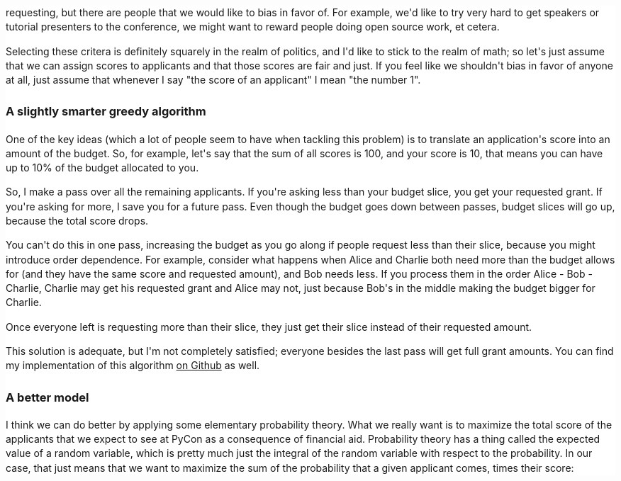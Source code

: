    requesting, but there are people that we would like to bias in
   favor of. For example, we'd like to try very hard to get speakers
   or tutorial presenters to the conference, we might want to reward
   people doing open source work, et cetera.

Selecting these critera is definitely squarely in the realm of
politics, and I'd like to stick to the realm of math; so let's just
assume that we can assign scores to applicants and that those scores
are fair and just. If you feel like we shouldn't bias in favor of
anyone at all, just assume that whenever I say "the score of an
applicant" I mean "the number 1".

### A slightly smarter greedy algorithm

One of the key ideas (which a lot of people seem to have when tackling
this problem) is to translate an application's score into an amount of
the budget. So, for example, let's say that the sum of all scores is
100, and your score is 10, that means you can have up to 10% of the
budget allocated to you.

So, I make a pass over all the remaining applicants. If you're asking
less than your budget slice, you get your requested grant. If you're
asking for more, I save you for a future pass. Even though the budget
goes down between passes, budget slices will go up, because the total
score drops.

You can't do this in one pass, increasing the budget as you go along
if people request less than their slice, because you might introduce
order dependence. For example, consider what happens when Alice and
Charlie both need more than the budget allows for (and they have the
same score and requested amount), and Bob needs less. If you process
them in the order Alice - Bob - Charlie, Charlie may get his requested
grant and Alice may not, just because Bob's in the middle making the
budget bigger for Charlie.

Once everyone left is requesting more than their slice, they just get
their slice instead of their requested amount.

This solution is adequate, but I'm not completely satisfied; everyone
besides the last pass will get full grant amounts. You can find my
implementation of this algorithm
[on Github](https://github.com/lvh/hood/blob/master/src/hood/greedy.clj)
as well.

### A better model

I think we can do better by applying some elementary probability
theory. What we really want is to maximize the total score of the
applicants that we expect to see at PyCon as a consequence of
financial aid. Probability theory has a thing called the expected
value of a random variable, which is pretty much just the integral of
the random variable with respect to the probability. In our case, that
just means that we want to maximize the sum of the probability that a
given applicant comes, times their score:
